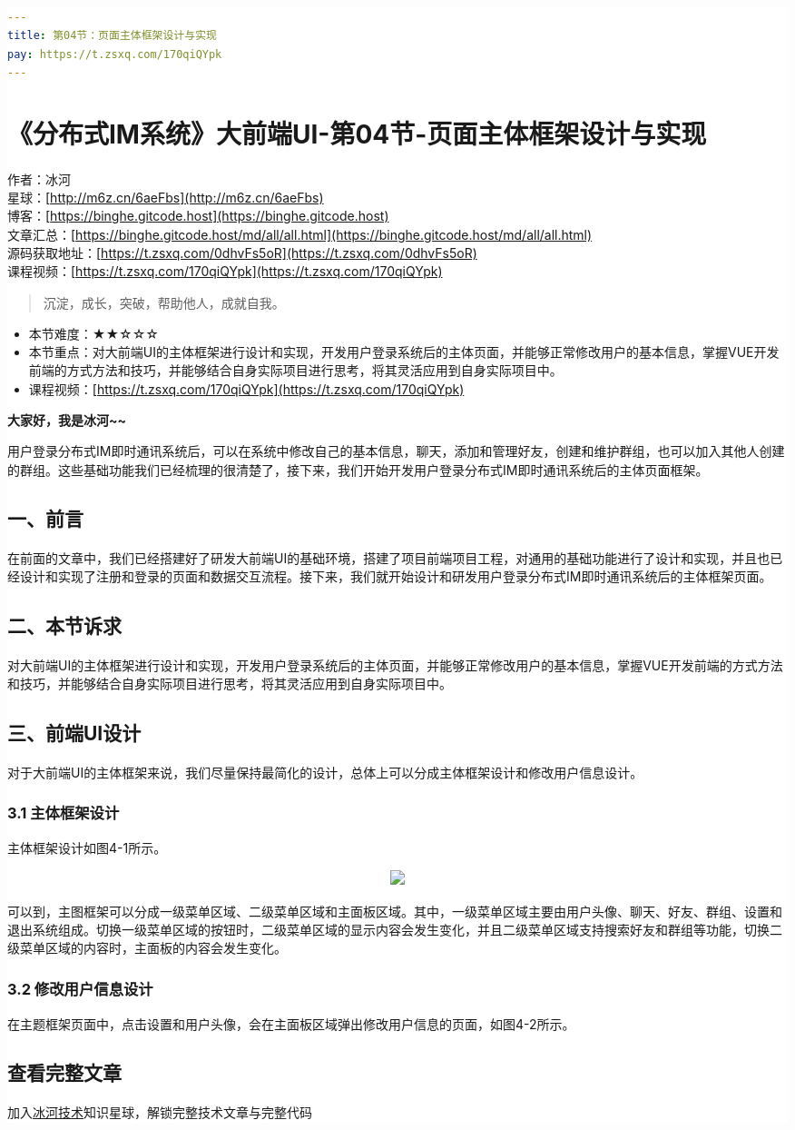 ```yaml
---
title: 第04节：页面主体框架设计与实现
pay: https://t.zsxq.com/170qiQYpk
---
```


# 《分布式IM系统》大前端UI-第04节-页面主体框架设计与实现

作者：冰河
<br/>星球：[http://m6z.cn/6aeFbs](http://m6z.cn/6aeFbs)
<br/>博客：[https://binghe.gitcode.host](https://binghe.gitcode.host)
<br/>文章汇总：[https://binghe.gitcode.host/md/all/all.html](https://binghe.gitcode.host/md/all/all.html)
<br/>源码获取地址：[https://t.zsxq.com/0dhvFs5oR](https://t.zsxq.com/0dhvFs5oR)
<br/>课程视频：[https://t.zsxq.com/170qiQYpk](https://t.zsxq.com/170qiQYpk)

> 沉淀，成长，突破，帮助他人，成就自我。

* 本节难度：★★☆☆☆
* 本节重点：对大前端UI的主体框架进行设计和实现，开发用户登录系统后的主体页面，并能够正常修改用户的基本信息，掌握VUE开发前端的方式方法和技巧，并能够结合自身实际项目进行思考，将其灵活应用到自身实际项目中。
* 课程视频：[https://t.zsxq.com/170qiQYpk](https://t.zsxq.com/170qiQYpk)

**大家好，我是冰河~~**

用户登录分布式IM即时通讯系统后，可以在系统中修改自己的基本信息，聊天，添加和管理好友，创建和维护群组，也可以加入其他人创建的群组。这些基础功能我们已经梳理的很清楚了，接下来，我们开始开发用户登录分布式IM即时通讯系统后的主体页面框架。

## 一、前言

在前面的文章中，我们已经搭建好了研发大前端UI的基础环境，搭建了项目前端项目工程，对通用的基础功能进行了设计和实现，并且也已经设计和实现了注册和登录的页面和数据交互流程。接下来，我们就开始设计和研发用户登录分布式IM即时通讯系统后的主体框架页面。

## 二、本节诉求

对大前端UI的主体框架进行设计和实现，开发用户登录系统后的主体页面，并能够正常修改用户的基本信息，掌握VUE开发前端的方式方法和技巧，并能够结合自身实际项目进行思考，将其灵活应用到自身实际项目中。

## 三、前端UI设计

对于大前端UI的主体框架来说，我们尽量保持最简化的设计，总体上可以分成主体框架设计和修改用户信息设计。

### 3.1 主体框架设计

主体框架设计如图4-1所示。

<div align="center">
    <img src="https://binghe.gitcode.host/images/project/im/2024-02-10-001.png?raw=true" width="70%">
    <br/>
</div>

可以到，主图框架可以分成一级菜单区域、二级菜单区域和主面板区域。其中，一级菜单区域主要由用户头像、聊天、好友、群组、设置和退出系统组成。切换一级菜单区域的按钮时，二级菜单区域的显示内容会发生变化，并且二级菜单区域支持搜索好友和群组等功能，切换二级菜单区域的内容时，主面板的内容会发生变化。

### 3.2 修改用户信息设计

在主题框架页面中，点击设置和用户头像，会在主面板区域弹出修改用户信息的页面，如图4-2所示。

## 查看完整文章

加入[冰河技术](https://public.zsxq.com/groups/48848484411888.html)知识星球，解锁完整技术文章与完整代码